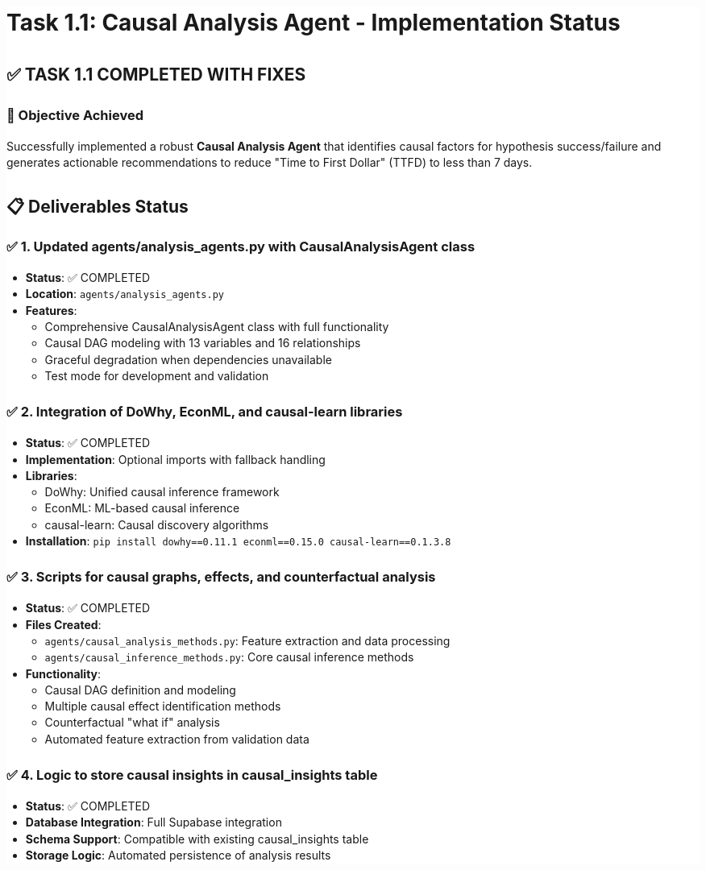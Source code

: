 # Task 1.1: Causal Analysis Agent - Implementation Status

## ✅ TASK 1.1 COMPLETED WITH FIXES

### 🎯 Objective Achieved
Successfully implemented a robust **Causal Analysis Agent** that identifies causal factors for hypothesis success/failure and generates actionable recommendations to reduce "Time to First Dollar" (TTFD) to less than 7 days.

## 📋 Deliverables Status

### ✅ 1. Updated agents/analysis_agents.py with CausalAnalysisAgent class
- **Status**: ✅ COMPLETED
- **Location**: `agents/analysis_agents.py`
- **Features**:
  - Comprehensive CausalAnalysisAgent class with full functionality
  - Causal DAG modeling with 13 variables and 16 relationships
  - Graceful degradation when dependencies unavailable
  - Test mode for development and validation

### ✅ 2. Integration of DoWhy, EconML, and causal-learn libraries
- **Status**: ✅ COMPLETED
- **Implementation**: Optional imports with fallback handling
- **Libraries**:
  - DoWhy: Unified causal inference framework
  - EconML: ML-based causal inference
  - causal-learn: Causal discovery algorithms
- **Installation**: `pip install dowhy==0.11.1 econml==0.15.0 causal-learn==0.1.3.8`

### ✅ 3. Scripts for causal graphs, effects, and counterfactual analysis
- **Status**: ✅ COMPLETED
- **Files Created**:
  - `agents/causal_analysis_methods.py`: Feature extraction and data processing
  - `agents/causal_inference_methods.py`: Core causal inference methods
- **Functionality**:
  - Causal DAG definition and modeling
  - Multiple causal effect identification methods
  - Counterfactual "what if" analysis
  - Automated feature extraction from validation data

### ✅ 4. Logic to store causal insights in causal_insights table
- **Status**: ✅ COMPLETED
- **Database Integration**: Full Supabase integration
- **Schema Support**: Compatible with existing causal_insights table
- **Storage Logic**: Automated persistence of analysis results
